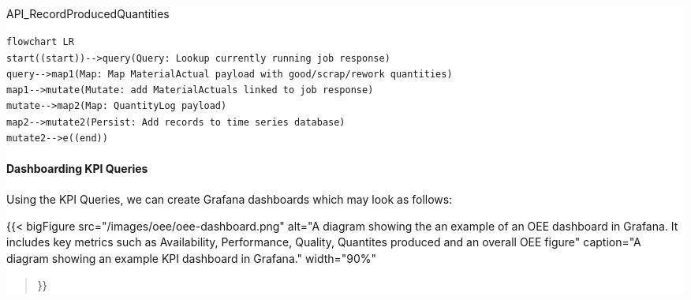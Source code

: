 API_RecordProducedQuantities

```mermaid
flowchart LR
start((start))-->query(Query: Lookup currently running job response)
query-->map1(Map: Map MaterialActual payload with good/scrap/rework quantities)
map1-->mutate(Mutate: add MaterialActuals linked to job response)
mutate-->map2(Map: QuantityLog payload)
map2-->mutate2(Persist: Add records to time series database)
mutate2-->e((end))
```

#### Dashboarding KPI Queries

Using the KPI Queries, we can create Grafana dashboards which may look as follows:

{{< bigFigure
src="/images/oee/oee-dashboard.png"
alt="A diagram showing the an example of an OEE dashboard in Grafana. It includes key metrics such as Availability, Performance, Quality, Quantites produced and an overall OEE figure"
caption="A diagram showing an example KPI dashboard in Grafana."
width="90%"
>}}
